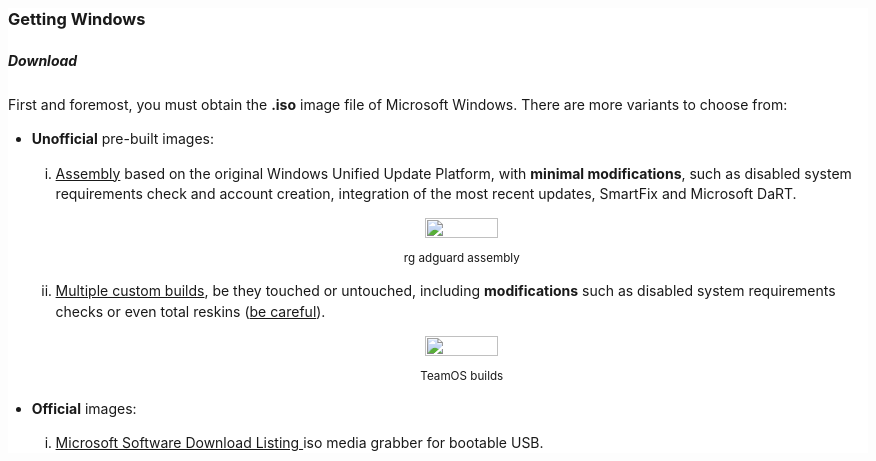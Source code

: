 
### Getting Windows

##### Download
First and foremost, you must obtain the **.iso** image file of Microsoft Windows. There are more variants to choose from:

<ul>
<li><b>Unofficial</b> pre-built images:</li>

<ol type="i">
<li><a href="https://forum.rg-adguard.net/forums/windows-11.76/">Assembly</a> based on the original Windows Unified Update Platform, with <b>minimal modifications</b>, such as disabled system requirements check and account creation, integration of the most recent updates, SmartFix and Microsoft DaRT.</li>

<p align="center">
<img src="https://raw.githubusercontent.com/ArmynC/ArminC-Windows-Debloat/main/img/rg_adguard.png" width="30%" height="30%">
<br>
<sub>rg adguard assembly</sub>
</p>

<li><a href="https://www.teamos.xyz/forums/windows-11-x64.159/">Multiple custom builds</a>, be they touched or untouched, including <b>modifications</b> such as disabled system requirements checks or even total reskins (<u>be careful</u>).</li>

<p align="center">
<img src="https://raw.githubusercontent.com/ArmynC/ArminC-Windows-Debloat/main/img/teamos.png" width="30%" height="30%">
<br>
<sub>TeamOS builds</sub>
</p>

</ol>

<li><b>Official</b> images:</li>

<ol type="i">
<li><a href="https://msdl.gravesoft.dev/">Microsoft Software Download Listing </a> iso media grabber for bootable USB.</li>
    
<p align="center">